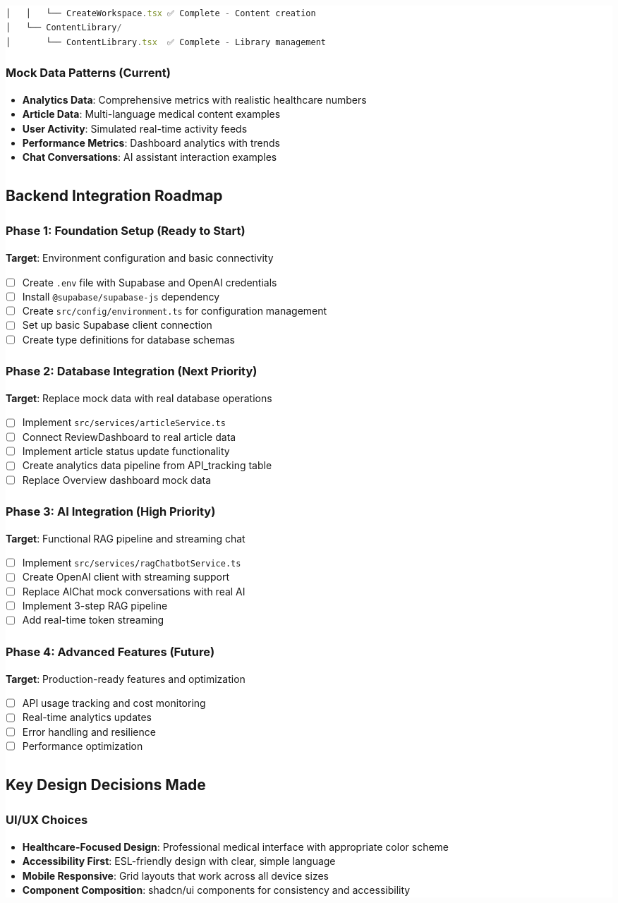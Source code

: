 ```typescript
│   │   └── CreateWorkspace.tsx ✅ Complete - Content creation
│   └── ContentLibrary/
│       └── ContentLibrary.tsx  ✅ Complete - Library management
```

### Mock Data Patterns (Current)
- **Analytics Data**: Comprehensive metrics with realistic healthcare numbers
- **Article Data**: Multi-language medical content examples
- **User Activity**: Simulated real-time activity feeds
- **Performance Metrics**: Dashboard analytics with trends
- **Chat Conversations**: AI assistant interaction examples

## Backend Integration Roadmap

### Phase 1: Foundation Setup (Ready to Start)
**Target**: Environment configuration and basic connectivity
- [ ] Create `.env` file with Supabase and OpenAI credentials
- [ ] Install `@supabase/supabase-js` dependency
- [ ] Create `src/config/environment.ts` for configuration management
- [ ] Set up basic Supabase client connection
- [ ] Create type definitions for database schemas

### Phase 2: Database Integration (Next Priority)
**Target**: Replace mock data with real database operations
- [ ] Implement `src/services/articleService.ts`
- [ ] Connect ReviewDashboard to real article data
- [ ] Implement article status update functionality
- [ ] Create analytics data pipeline from API_tracking table
- [ ] Replace Overview dashboard mock data

### Phase 3: AI Integration (High Priority)
**Target**: Functional RAG pipeline and streaming chat
- [ ] Implement `src/services/ragChatbotService.ts`
- [ ] Create OpenAI client with streaming support
- [ ] Replace AIChat mock conversations with real AI
- [ ] Implement 3-step RAG pipeline
- [ ] Add real-time token streaming

### Phase 4: Advanced Features (Future)
**Target**: Production-ready features and optimization
- [ ] API usage tracking and cost monitoring
- [ ] Real-time analytics updates
- [ ] Error handling and resilience
- [ ] Performance optimization

## Key Design Decisions Made

### UI/UX Choices
- **Healthcare-Focused Design**: Professional medical interface with appropriate color scheme
- **Accessibility First**: ESL-friendly design with clear, simple language
- **Mobile Responsive**: Grid layouts that work across all device sizes
- **Component Composition**: shadcn/ui components for consistency and accessibility
